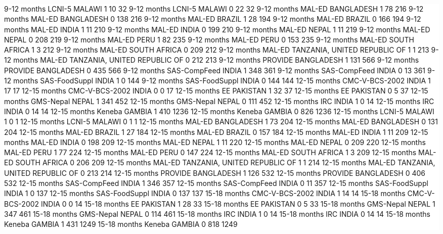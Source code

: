 9-12 months    LCNI-5           MALAWI                         1                10     32
9-12 months    LCNI-5           MALAWI                         0                22     32
9-12 months    MAL-ED           BANGLADESH                     1                78    216
9-12 months    MAL-ED           BANGLADESH                     0               138    216
9-12 months    MAL-ED           BRAZIL                         1                28    194
9-12 months    MAL-ED           BRAZIL                         0               166    194
9-12 months    MAL-ED           INDIA                          1                11    210
9-12 months    MAL-ED           INDIA                          0               199    210
9-12 months    MAL-ED           NEPAL                          1                11    219
9-12 months    MAL-ED           NEPAL                          0               208    219
9-12 months    MAL-ED           PERU                           1                82    235
9-12 months    MAL-ED           PERU                           0               153    235
9-12 months    MAL-ED           SOUTH AFRICA                   1                 3    212
9-12 months    MAL-ED           SOUTH AFRICA                   0               209    212
9-12 months    MAL-ED           TANZANIA, UNITED REPUBLIC OF   1                 1    213
9-12 months    MAL-ED           TANZANIA, UNITED REPUBLIC OF   0               212    213
9-12 months    PROVIDE          BANGLADESH                     1               131    566
9-12 months    PROVIDE          BANGLADESH                     0               435    566
9-12 months    SAS-CompFeed     INDIA                          1               348    361
9-12 months    SAS-CompFeed     INDIA                          0                13    361
9-12 months    SAS-FoodSuppl    INDIA                          1                 0    144
9-12 months    SAS-FoodSuppl    INDIA                          0               144    144
12-15 months   CMC-V-BCS-2002   INDIA                          1                17     17
12-15 months   CMC-V-BCS-2002   INDIA                          0                 0     17
12-15 months   EE               PAKISTAN                       1                32     37
12-15 months   EE               PAKISTAN                       0                 5     37
12-15 months   GMS-Nepal        NEPAL                          1               341    452
12-15 months   GMS-Nepal        NEPAL                          0               111    452
12-15 months   IRC              INDIA                          1                 0     14
12-15 months   IRC              INDIA                          0                14     14
12-15 months   Keneba           GAMBIA                         1               410   1236
12-15 months   Keneba           GAMBIA                         0               826   1236
12-15 months   LCNI-5           MALAWI                         1                 0      1
12-15 months   LCNI-5           MALAWI                         0                 1      1
12-15 months   MAL-ED           BANGLADESH                     1                73    204
12-15 months   MAL-ED           BANGLADESH                     0               131    204
12-15 months   MAL-ED           BRAZIL                         1                27    184
12-15 months   MAL-ED           BRAZIL                         0               157    184
12-15 months   MAL-ED           INDIA                          1                11    209
12-15 months   MAL-ED           INDIA                          0               198    209
12-15 months   MAL-ED           NEPAL                          1                11    220
12-15 months   MAL-ED           NEPAL                          0               209    220
12-15 months   MAL-ED           PERU                           1                77    224
12-15 months   MAL-ED           PERU                           0               147    224
12-15 months   MAL-ED           SOUTH AFRICA                   1                 3    209
12-15 months   MAL-ED           SOUTH AFRICA                   0               206    209
12-15 months   MAL-ED           TANZANIA, UNITED REPUBLIC OF   1                 1    214
12-15 months   MAL-ED           TANZANIA, UNITED REPUBLIC OF   0               213    214
12-15 months   PROVIDE          BANGLADESH                     1               126    532
12-15 months   PROVIDE          BANGLADESH                     0               406    532
12-15 months   SAS-CompFeed     INDIA                          1               346    357
12-15 months   SAS-CompFeed     INDIA                          0                11    357
12-15 months   SAS-FoodSuppl    INDIA                          1                 0    137
12-15 months   SAS-FoodSuppl    INDIA                          0               137    137
15-18 months   CMC-V-BCS-2002   INDIA                          1                14     14
15-18 months   CMC-V-BCS-2002   INDIA                          0                 0     14
15-18 months   EE               PAKISTAN                       1                28     33
15-18 months   EE               PAKISTAN                       0                 5     33
15-18 months   GMS-Nepal        NEPAL                          1               347    461
15-18 months   GMS-Nepal        NEPAL                          0               114    461
15-18 months   IRC              INDIA                          1                 0     14
15-18 months   IRC              INDIA                          0                14     14
15-18 months   Keneba           GAMBIA                         1               431   1249
15-18 months   Keneba           GAMBIA                         0               818   1249
